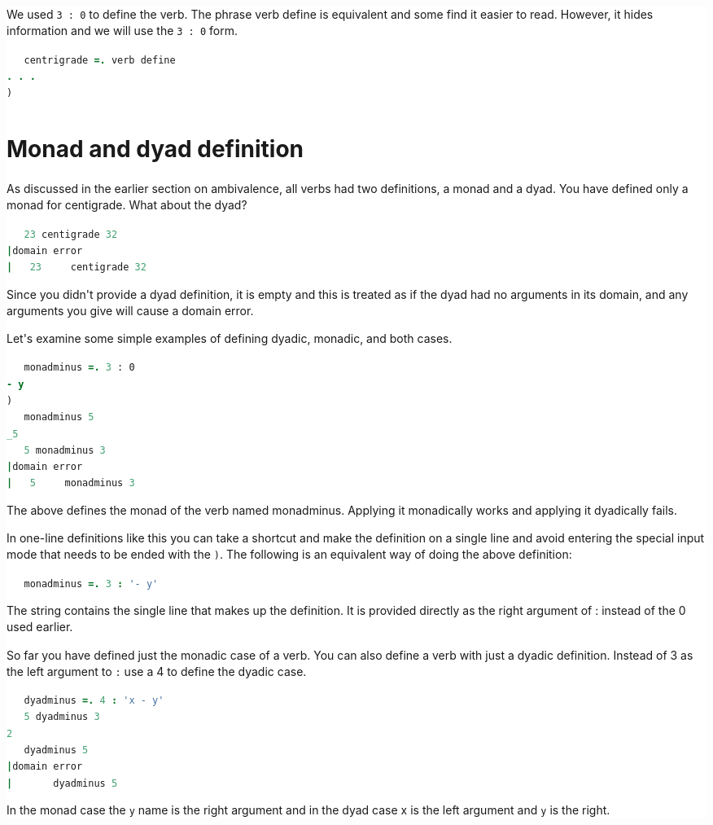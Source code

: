 We used `3 : 0` to define the verb. The phrase verb define is equivalent and some find it easier to read. However, it hides information and we will use the `3 : 0` form.
```J
   centrigrade =. verb define
. . .
)
```

# Monad and dyad definition
As discussed in the earlier section on ambivalence, all verbs had two definitions, a monad and a dyad. You have defined only a monad for centigrade. What about the dyad?
```J
   23 centigrade 32
|domain error
|   23     centigrade 32
```
Since you didn't provide a dyad definition, it is empty and this is treated as if the dyad had no arguments in its domain, and any arguments you give will cause a domain error.

Let's examine some simple examples of defining dyadic, monadic, and both cases.
```J
   monadminus =. 3 : 0
- y
)
   monadminus 5
_5
   5 monadminus 3
|domain error
|   5     monadminus 3
```
The above defines the monad of the verb named monadminus. Applying it monadically works and applying it dyadically fails.

In one-line definitions like this you can take a shortcut and make the definition on a single line and avoid entering the special input mode that needs to be ended with the `)`. The following is an equivalent way of doing the above definition:
```J
   monadminus =. 3 : '- y'
```
The string contains the single line that makes up the definition. It is provided directly as the right argument of : instead of the 0 used earlier.

So far you have defined just the monadic case of a verb. You can also define a verb with just a dyadic definition. Instead of 3 as the left argument to `:` use a 4 to define the dyadic case.
```J
   dyadminus =. 4 : 'x - y'
   5 dyadminus 3
2
   dyadminus 5
|domain error
|       dyadminus 5
```
In the monad case the `y` name is the right argument and in the dyad case x is the left argument and `y` is the right.
